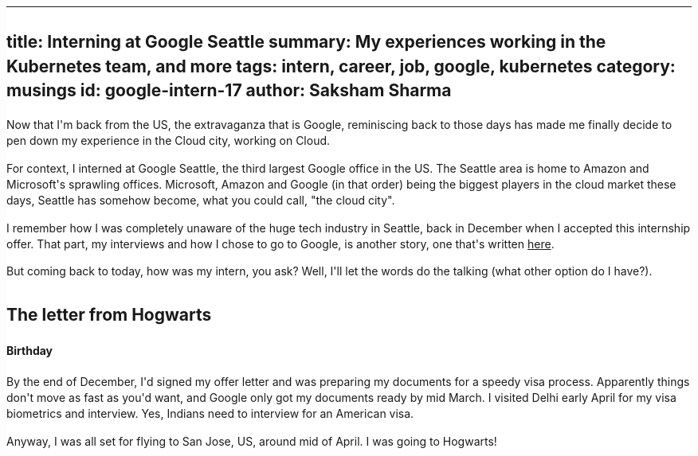 ------
title: Interning at Google Seattle
summary: My experiences working in the Kubernetes team, and more
tags: intern, career, job, google, kubernetes
category: musings
id: google-intern-17
author: Saksham Sharma
------

<style>
#container {
    text-align: center;
}
a, figure {
    display: inline-block;
}
figcaption {
    margin: 10px 0 0 0;
    font-variant: small-caps;
    font-family: Arial;
    font-weight: bold;
    color: #bb3333;
    text-align: center;
}
figure {
    padding: 5px;
}
</style>

Now that I'm back from the US, the extravaganza that is Google, reminiscing back to those days has made me finally decide to pen down my experience in the Cloud city, working on Cloud.

For context, I interned at Google Seattle, the third largest Google office in the US. The Seattle  area is home to Amazon and Microsoft's sprawling offices. Microsoft, Amazon and Google (in that order) being the biggest players in the cloud market these days, Seattle has somehow become, what you could call, "the cloud city".

I remember how I was completely unaware of the huge tech industry in Seattle, back in December when I accepted this internship offer. That part, my interviews and how I chose to go to Google, is another story, one that's written <a href="/2016/12/internsaga" target="_blank">here</a>.

But coming back to today, how was my intern, you ask? Well, I'll let the words do the talking (what other option do I have?).

## The letter from Hogwarts

#### Birthday
By the end of December, I'd signed my offer letter and was preparing my documents for a speedy visa process. Apparently things don't move as fast as you'd want, and Google only got my documents ready by mid March. I visited Delhi early April for my visa biometrics and interview. Yes, Indians need to interview for an American visa.

Anyway, I was all set for flying to San Jose, US, around mid of April. I was going to Hogwarts!
